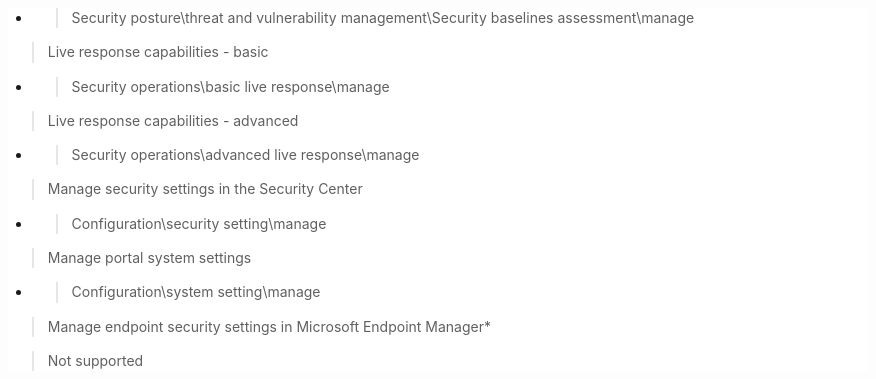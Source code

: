 </blockquote></td>
<td><ul>
<li><blockquote>
<p>Security posture\threat and vulnerability management\Security baselines assessment\manage</p>
</blockquote></li>
</ul></td>
</tr>
<tr class="odd">
<td><blockquote>
<p>Live response capabilities - basic </p>
</blockquote></td>
<td><ul>
<li><blockquote>
<p>Security operations\basic live response\manage </p>
</blockquote></li>
</ul></td>
</tr>
<tr class="even">
<td><blockquote>
<p>Live response capabilities - advanced </p>
</blockquote></td>
<td><ul>
<li><blockquote>
<p>Security operations\advanced live response\manage </p>
</blockquote></li>
</ul></td>
</tr>
<tr class="odd">
<td><blockquote>
<p>Manage security settings in the Security Center </p>
</blockquote></td>
<td><ul>
<li><blockquote>
<p>Configuration\security setting\manage </p>
</blockquote></li>
</ul></td>
</tr>
<tr class="even">
<td><blockquote>
<p>Manage portal system settings </p>
</blockquote></td>
<td><ul>
<li><blockquote>
<p>Configuration\system setting\manage </p>
</blockquote></li>
</ul></td>
</tr>
<tr class="odd">
<td><blockquote>
<p>Manage endpoint security settings in Microsoft Endpoint Manager* </p>
</blockquote></td>
<td><blockquote>
<p>Not supported</p>
</blockquote></td>
</tr>
</tbody>
</table>

